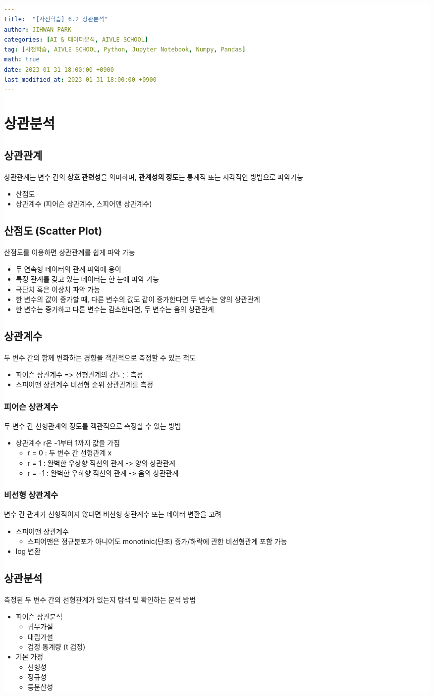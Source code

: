 ```yaml
---
title:  "[사전학습] 6.2 상관분석"
author: JIHWAN PARK
categories: [AI & 데이터분석, AIVLE SCHOOL]
tag: [사전학습, AIVLE SCHOOL, Python, Jupyter Notebook, Numpy, Pandas]
math: true
date: 2023-01-31 18:00:00 +0900
last_modified_at: 2023-01-31 18:00:00 +0900
---
```


# 상관분석
## 상관관계
상관관계는 변수 간의 **상호 관련성**을 의미하며, **관계성의 정도**는 통계적 또는 시각적인 방법으로 파악가능
- 산점도
- 상관계수 (피어슨 상관계수, 스피어맨 상관계수)

## 산점도 (Scatter Plot)
산점도를 이용하면 상관관계를 쉽게 파악 가능
- 두 연속형 데이터의 관계 파악에 용이
- 특정 관계를 갖고 있는 데이터는 한 눈에 파악 가능
- 극단치 혹은 이상치 파악 가능
- 한 변수의 값이 증가할 때, 다른 변수의 값도 같이 증가한다면 두 변수는 양의 상관관계
- 한 변수는 증가하고 다른 변수는 감소한다면, 두 변수는 음의 상관관계

## 상관계수
두 변수 간의 함께 변화하는 경향을 객관적으로 측정할 수 있는 척도
- 피어슨 상관계수 => 선형관계의 강도를 측정
- 스피어맨 상관계수 비선형 순위 상관관계를 측정
### 피어슨 상관계수
두 변수 간 선형관계의 정도를 객관적으로 측정할 수 있는 방법
- 상관계수 r은 -1부터 1까지 값을 가짐
    - r = 0 : 두 변수 간 선형관계 x
    - r = 1 : 완벽한 우상향 직선의 관계 -> 양의 상관관계
    - r = -1 : 완벽한 우하향 직선의 관계 -> 음의 상관관계
### 비선형 상관계수
변수 간 관계가 선형적이지 않다면 비선형 상관계수 또는 데이터 변환을 고려
- 스피어맨 상관계수
    - 스피어맨은 정규분포가 아니어도 monotinic(단조) 증가/하락에 관한 비선형관계 포함 가능
- log 변환

## 상관분석
측정된 두 변수 간의 선형관계가 있는지 탐색 및 확인하는 분석 방법
- 피어슨 상관분석
    - 귀무가설
    - 대립가설
    - 검정 통계량 (t 검정)
- 기본 가정
    - 선형성
    - 정규성
    - 등분산성
